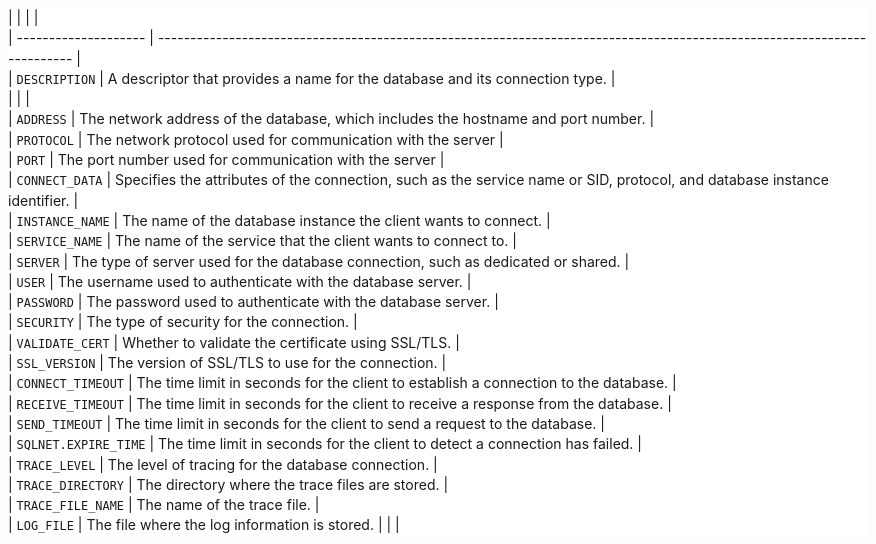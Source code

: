 | \|                      \|                                                                                                                          \|<br>\| -------------------- \| ------------------------------------------------------------------------------------------------------------------------ \|<br>\| `DESCRIPTION`        \| A descriptor that provides a name for the database and its connection type.                                              \|<br>\|                      \|                                                                                                                          \|<br>\| `ADDRESS`            \| The network address of the database, which includes the hostname and port number.                                        \|<br>\| `PROTOCOL`           \| The network protocol used for communication with the server                                                              \|<br>\| `PORT`               \| The port number used for communication with the server                                                                   \|<br>\| `CONNECT_DATA`       \| Specifies the attributes of the connection, such as the service name or SID, protocol, and database instance identifier. \|<br>\| `INSTANCE_NAME`      \| The name of the database instance the client wants to connect.                                                           \|<br>\| `SERVICE_NAME`       \| The name of the service that the client wants to connect to.                                                             \|<br>\| `SERVER`             \| The type of server used for the database connection, such as dedicated or shared.                                        \|<br>\| `USER`               \| The username used to authenticate with the database server.                                                              \|<br>\| `PASSWORD`           \| The password used to authenticate with the database server.                                                              \|<br>\| `SECURITY`           \| The type of security for the connection.                                                                                 \|<br>\| `VALIDATE_CERT`      \| Whether to validate the certificate using SSL/TLS.                                                                       \|<br>\| `SSL_VERSION`        \| The version of SSL/TLS to use for the connection.                                                                        \|<br>\| `CONNECT_TIMEOUT`    \| The time limit in seconds for the client to establish a connection to the database.                                      \|<br>\| `RECEIVE_TIMEOUT`    \| The time limit in seconds for the client to receive a response from the database.                                        \|<br>\| `SEND_TIMEOUT`       \| The time limit in seconds for the client to send a request to the database.                                              \|<br>\| `SQLNET.EXPIRE_TIME` \| The time limit in seconds for the client to detect a connection has failed.                                              \|<br>\| `TRACE_LEVEL`        \| The level of tracing for the database connection.                                                                        \|<br>\| `TRACE_DIRECTORY`    \| The directory where the trace files are stored.                                                                          \|<br>\| `TRACE_FILE_NAME`    \| The name of the trace file.                                                                                              \|<br>\| `LOG_FILE`           \| The file where the log information is stored.                                                                            \| |             |